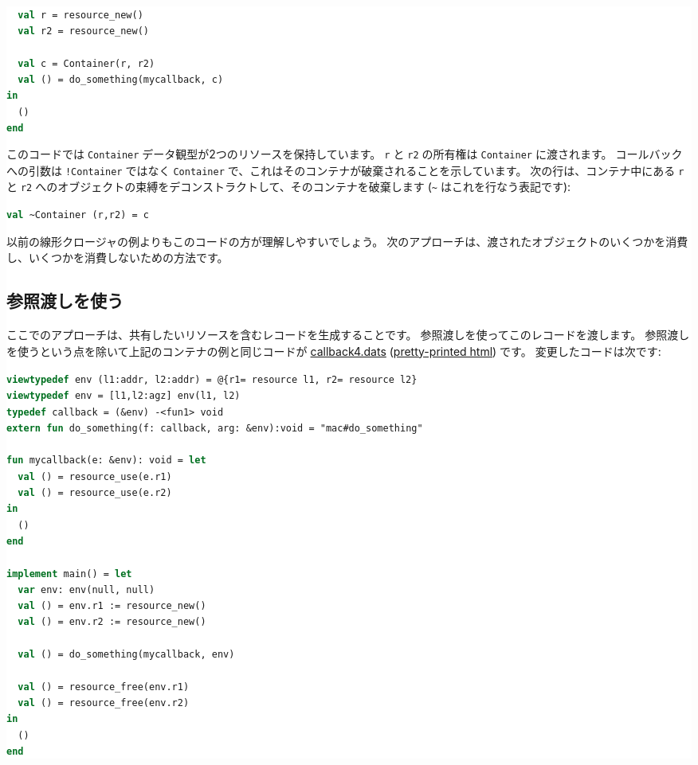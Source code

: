 ```ats
  val r = resource_new()
  val r2 = resource_new()

  val c = Container(r, r2)
  val () = do_something(mycallback, c)
in
  ()
end
```

このコードでは `Container` データ観型が2つのリソースを保持しています。
`r` と `r2` の所有権は `Container` に渡されます。
コールバックへの引数は `!Container` ではなく `Container` で、これはそのコンテナが破棄されることを示しています。
次の行は、コンテナ中にある `r` と `r2` へのオブジェクトの束縛をデコンストラクトして、そのコンテナを破棄します (`~` はこれを行なう表記です):

```ats
val ~Container (r,r2) = c
```

以前の線形クロージャの例よりもこのコードの方が理解しやすいでしょう。
次のアプローチは、渡されたオブジェクトのいくつかを消費し、いくつかを消費しないための方法です。

## 参照渡しを使う

ここでのアプローチは、共有したいリソースを含むレコードを生成することです。
参照渡しを使ってこのレコードを渡します。
参照渡しを使うという点を除いて上記のコンテナの例と同じコードが [callback4.dats](http://bluishcoder.co.nz/ats/callback4.dats) ([pretty-printed html](http://bluishcoder.co.nz/ats/callback4.html)) です。
変更したコードは次です:

```ats
viewtypedef env (l1:addr, l2:addr) = @{r1= resource l1, r2= resource l2}
viewtypedef env = [l1,l2:agz] env(l1, l2)
typedef callback = (&env) -<fun1> void
extern fun do_something(f: callback, arg: &env):void = "mac#do_something"

fun mycallback(e: &env): void = let
  val () = resource_use(e.r1)
  val () = resource_use(e.r2)
in
  ()
end

implement main() = let
  var env: env(null, null)
  val () = env.r1 := resource_new()
  val () = env.r2 := resource_new()

  val () = do_something(mycallback, env)

  val () = resource_free(env.r1)
  val () = resource_free(env.r2)
in
  ()
end
```

